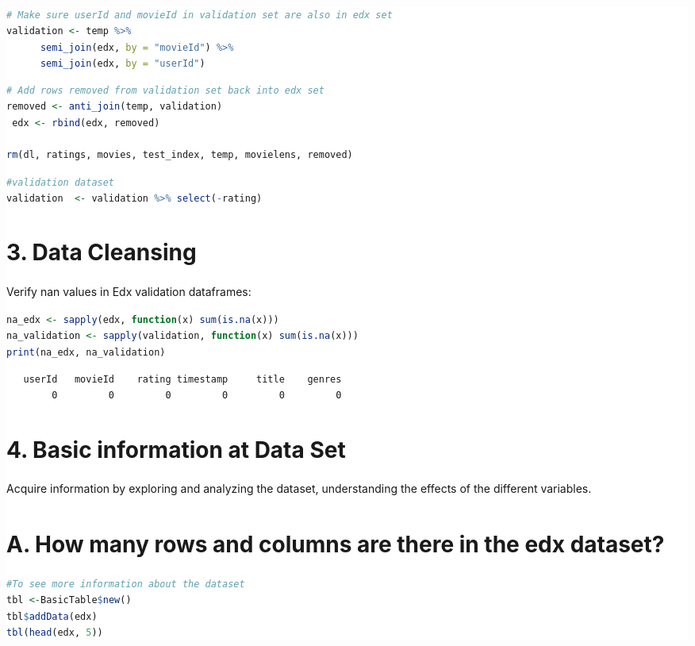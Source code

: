 
```R
# Make sure userId and movieId in validation set are also in edx set
validation <- temp %>% 
      semi_join(edx, by = "movieId") %>%
      semi_join(edx, by = "userId")
```

```R
# Add rows removed from validation set back into edx set
removed <- anti_join(temp, validation)
 edx <- rbind(edx, removed)

rm(dl, ratings, movies, test_index, temp, movielens, removed)

```

```R
#validation dataset
validation  <- validation %>% select(-rating)
```


# 3. Data Cleansing

Verify nan values in Edx validation dataframes:


```R
na_edx <- sapply(edx, function(x) sum(is.na(x)))
na_validation <- sapply(validation, function(x) sum(is.na(x)))
print(na_edx, na_validation)
```

       userId   movieId    rating timestamp     title    genres 
            0         0         0         0         0         0 




# 4. Basic information at Data Set

Acquire information by exploring and analyzing the dataset, understanding the effects of the different variables.


# A. How many rows and columns are there in the edx dataset?


```R
#To see more information about the dataset
tbl <-BasicTable$new()
tbl$addData(edx)
tbl(head(edx, 5))
```
